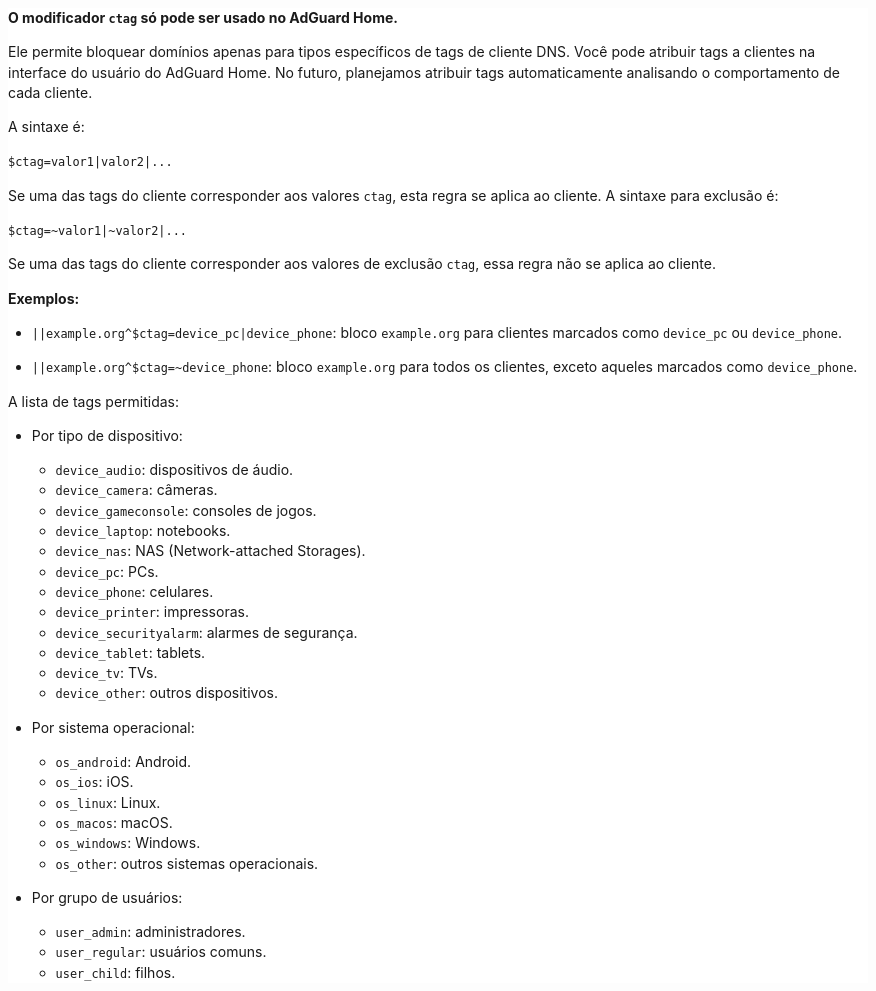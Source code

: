 **O modificador `ctag` só pode ser usado no AdGuard Home.**

Ele permite bloquear domínios apenas para tipos específicos de tags de cliente DNS. Você pode atribuir tags a clientes na interface do usuário do AdGuard Home. No futuro, planejamos atribuir tags automaticamente analisando o comportamento de cada cliente.

A sintaxe é:

```none
$ctag=valor1|valor2|...
```

Se uma das tags do cliente corresponder aos valores `ctag`, esta regra se aplica ao cliente. A sintaxe para exclusão é:

```none
$ctag=~valor1|~valor2|...
```

Se uma das tags do cliente corresponder aos valores de exclusão `ctag`, essa regra não se aplica ao cliente.

**Exemplos:**

- `||example.org^$ctag=device_pc|device_phone`: bloco `example.org` para clientes marcados como `device_pc` ou `device_phone`.

- `||example.org^$ctag=~device_phone`: bloco `example.org` para todos os clientes, exceto aqueles marcados como `device_phone`.

A lista de tags permitidas:

- Por tipo de dispositivo:

    - `device_audio`: dispositivos de áudio.
    - `device_camera`: câmeras.
    - `device_gameconsole`: consoles de jogos.
    - `device_laptop`: notebooks.
    - `device_nas`: NAS (Network-attached Storages).
    - `device_pc`: PCs.
    - `device_phone`: celulares.
    - `device_printer`: impressoras.
    - `device_securityalarm`: alarmes de segurança.
    - `device_tablet`: tablets.
    - `device_tv`: TVs.
    - `device_other`: outros dispositivos.

- Por sistema operacional:

    - `os_android`: Android.
    - `os_ios`: iOS.
    - `os_linux`: Linux.
    - `os_macos`: macOS.
    - `os_windows`: Windows.
    - `os_other`: outros sistemas operacionais.

- Por grupo de usuários:

    - `user_admin`: administradores.
    - `user_regular`: usuários comuns.
    - `user_child`: filhos.
